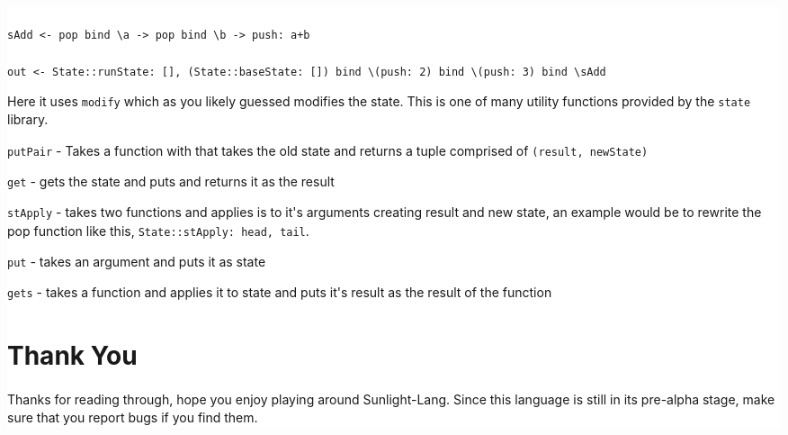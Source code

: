 ```

sAdd <- pop bind \a -> pop bind \b -> push: a+b

out <- State::runState: [], (State::baseState: []) bind \(push: 2) bind \(push: 3) bind \sAdd
```
Here it uses `modify` which as you likely guessed modifies the state. This is one of many utility functions provided by the `state` library.

`putPair` - Takes a function with that takes the old state and returns a tuple comprised of `(result, newState)`

`get` - gets the state and puts and returns it as the result

`stApply` - takes two functions and applies is to it's arguments creating result and new state, an example would be to rewrite the pop function like this, `State::stApply: head, tail`.

`put` - takes an argument and puts it as state

`gets` - takes a function and applies it to state and puts it's result as the result of the function

# Thank You
Thanks for reading through, hope you enjoy playing around Sunlight-Lang. Since this language is still in its pre-alpha stage, make sure that you report bugs if you find them.
